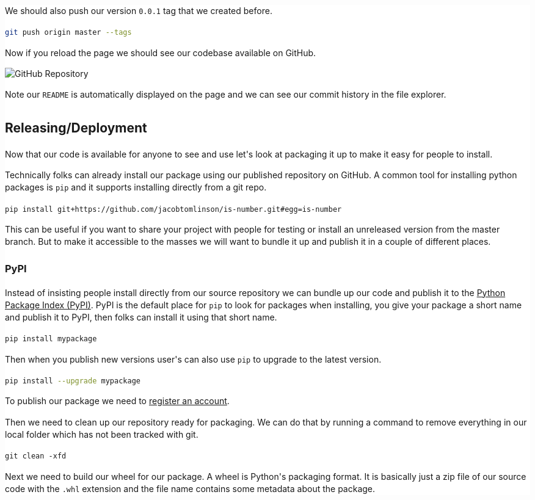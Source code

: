 We should also push our version `0.0.1` tag that we created before.

```bash
git push origin master --tags
```

Now if you reload the page we should see our codebase available on GitHub.

![GitHub Repository](https://i.imgur.com/PP8fIqd.png)

Note our `README` is automatically displayed on the page and we can see our commit history in the file explorer.

## Releasing/Deployment

Now that our code is available for anyone to see and use let's look at packaging it up to make it easy for people to install.

Technically folks can already install our package using our published repository on GitHub. A common tool for installing python packages is `pip` and it supports installing directly from a git repo.

```bash
pip install git+https://github.com/jacobtomlinson/is-number.git#egg=is-number
```

This can be useful if you want to share your project with people for testing or install an unreleased version from the master branch. But to make it accessible to the masses we will want to bundle it up and publish it in a couple of different places.

### PyPI

Instead of insisting people install directly from our source repository we can bundle up our code and publish it to the [Python Package Index (PyPI)](https://pypi.org/). PyPI is the default place for `pip` to look for packages when installing, you give your package a short name and publish it to PyPI, then folks can install it using that short name.

```bash
pip install mypackage
```

Then when you publish new versions user's can also use `pip` to upgrade to the latest version.

```bash
pip install --upgrade mypackage
```

To publish our package we need to [register an account](https://pypi.org/account/register/).

Then we need to clean up our repository ready for packaging. We can do that by running a command to remove everything in our local folder which has not been tracked with git.

```
git clean -xfd
```

Next we need to build our wheel for our package. A wheel is Python's packaging format. It is basically just a zip file of our source code with the `.whl` extension and the file name contains some metadata about the package.
